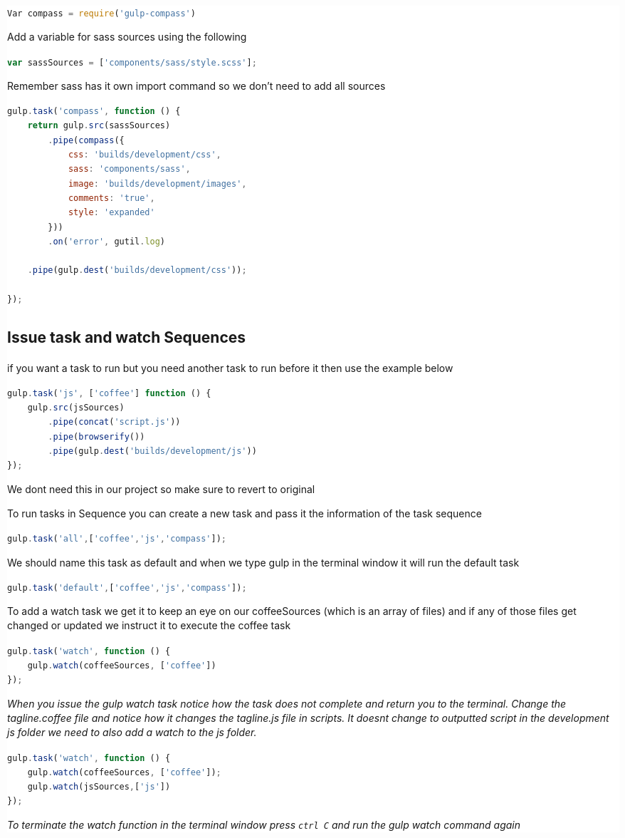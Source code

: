 ```js
Var compass = require('gulp-compass')
```

Add a variable for sass sources using the following
```js
var sassSources = ['components/sass/style.scss'];
```
Remember sass has it own import command so we don’t need to add all sources

```js
gulp.task('compass', function () {
    return gulp.src(sassSources)
        .pipe(compass({
            css: 'builds/development/css',
            sass: 'components/sass',
            image: 'builds/development/images',
            comments: 'true',
            style: 'expanded'
        }))
        .on('error', gutil.log)

    .pipe(gulp.dest('builds/development/css'));

});
```
## Issue task and watch Sequences
if you want a task to run but you need another task to run before it then use the example below
```js
gulp.task('js', ['coffee'] function () {
    gulp.src(jsSources)
        .pipe(concat('script.js'))
        .pipe(browserify())
        .pipe(gulp.dest('builds/development/js'))
});
```
We dont need this in our project so make sure to revert to original

To run tasks in Sequence you can create a new task and pass it the information of the task sequence
```js
gulp.task('all',['coffee','js','compass']);
```

We should name this task as default and when we type gulp in the terminal window it will run the default task
```js
gulp.task('default',['coffee','js','compass']);
```

To add a watch task we get it to keep an eye on our coffeeSources (which is an array of files) and if any of those files get changed or updated we instruct it to execute the coffee task
```js
gulp.task('watch', function () {
    gulp.watch(coffeeSources, ['coffee'])
});
```
_When you issue the gulp watch task notice how the task does not complete and return you to the terminal. Change the tagline.coffee file and notice how it changes the tagline.js file in scripts. It doesnt change to outputted script in the development js folder we need to also add a watch to the js folder._
```js
gulp.task('watch', function () {
    gulp.watch(coffeeSources, ['coffee']);
    gulp.watch(jsSources,['js'])
});
```
_To terminate the watch function in the terminal window press `ctrl C` and run the gulp watch command again_